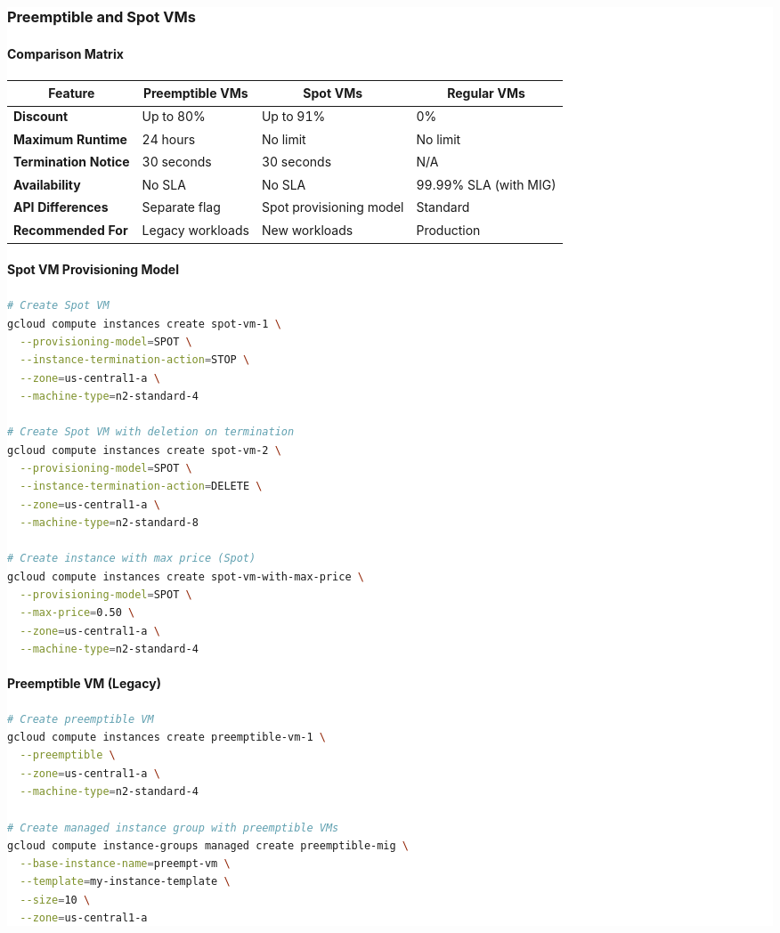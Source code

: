 ### Preemptible and Spot VMs

#### Comparison Matrix
| Feature | Preemptible VMs | Spot VMs | Regular VMs |
|---------|-----------------|----------|-------------|
| **Discount** | Up to 80% | Up to 91% | 0% |
| **Maximum Runtime** | 24 hours | No limit | No limit |
| **Termination Notice** | 30 seconds | 30 seconds | N/A |
| **Availability** | No SLA | No SLA | 99.99% SLA (with MIG) |
| **API Differences** | Separate flag | Spot provisioning model | Standard |
| **Recommended For** | Legacy workloads | New workloads | Production |

#### Spot VM Provisioning Model
```bash
# Create Spot VM
gcloud compute instances create spot-vm-1 \
  --provisioning-model=SPOT \
  --instance-termination-action=STOP \
  --zone=us-central1-a \
  --machine-type=n2-standard-4

# Create Spot VM with deletion on termination
gcloud compute instances create spot-vm-2 \
  --provisioning-model=SPOT \
  --instance-termination-action=DELETE \
  --zone=us-central1-a \
  --machine-type=n2-standard-8

# Create instance with max price (Spot)
gcloud compute instances create spot-vm-with-max-price \
  --provisioning-model=SPOT \
  --max-price=0.50 \
  --zone=us-central1-a \
  --machine-type=n2-standard-4
```

#### Preemptible VM (Legacy)
```bash
# Create preemptible VM
gcloud compute instances create preemptible-vm-1 \
  --preemptible \
  --zone=us-central1-a \
  --machine-type=n2-standard-4

# Create managed instance group with preemptible VMs
gcloud compute instance-groups managed create preemptible-mig \
  --base-instance-name=preempt-vm \
  --template=my-instance-template \
  --size=10 \
  --zone=us-central1-a
```
